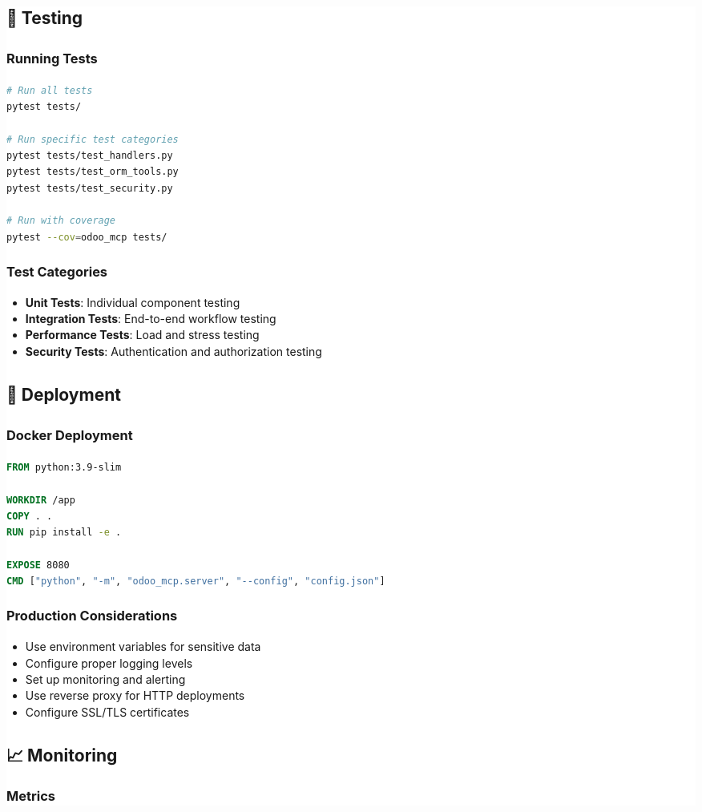 ## 🧪 Testing

### Running Tests

```bash
# Run all tests
pytest tests/

# Run specific test categories
pytest tests/test_handlers.py
pytest tests/test_orm_tools.py
pytest tests/test_security.py

# Run with coverage
pytest --cov=odoo_mcp tests/
```

### Test Categories

- **Unit Tests**: Individual component testing
- **Integration Tests**: End-to-end workflow testing
- **Performance Tests**: Load and stress testing
- **Security Tests**: Authentication and authorization testing

## 🚀 Deployment

### Docker Deployment

```dockerfile
FROM python:3.9-slim

WORKDIR /app
COPY . .
RUN pip install -e .

EXPOSE 8080
CMD ["python", "-m", "odoo_mcp.server", "--config", "config.json"]
```

### Production Considerations

- Use environment variables for sensitive data
- Configure proper logging levels
- Set up monitoring and alerting
- Use reverse proxy for HTTP deployments
- Configure SSL/TLS certificates

## 📈 Monitoring

### Metrics
